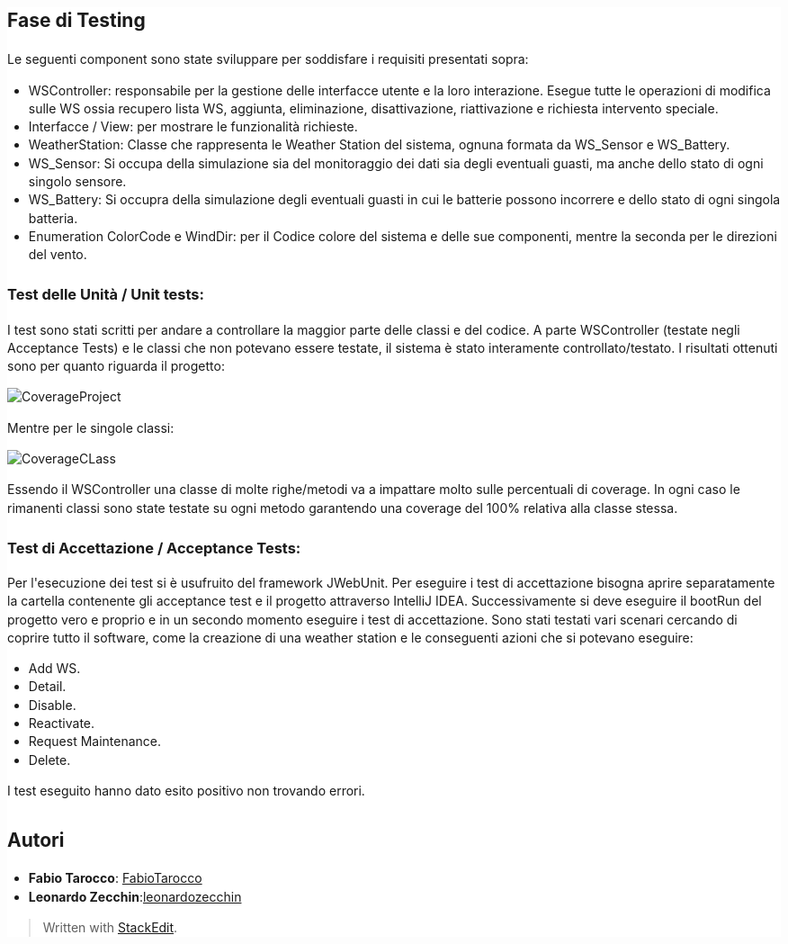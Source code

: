 ## Fase di Testing
Le seguenti component sono state sviluppare per soddisfare i requisiti presentati sopra:
- WSController: responsabile per la gestione delle interfacce utente e la loro interazione. Esegue tutte le operazioni di modifica sulle WS ossia recupero lista WS, aggiunta, eliminazione, disattivazione, riattivazione e richiesta intervento speciale.
- Interfacce / View: per mostrare le funzionalità richieste.
- WeatherStation: Classe che rappresenta le Weather Station del sistema, ognuna formata da WS_Sensor e WS_Battery.
- WS_Sensor: Si occupa della simulazione sia del monitoraggio dei dati sia degli eventuali guasti, ma anche dello stato di ogni singolo sensore.
- WS_Battery: Si occupra della simulazione degli eventuali guasti in cui le batterie possono incorrere e dello stato di ogni singola batteria.
- Enumeration ColorCode e WindDir: per il Codice colore del sistema e delle sue componenti, mentre la seconda per le direzioni del vento.

### Test delle Unità / Unit tests:
I test sono stati scritti per andare a controllare la maggior parte delle classi e del codice. A parte WSController (testate negli Acceptance Tests) e le classi che non potevano essere testate, il sistema è stato interamente controllato/testato.
I risultati ottenuti sono per quanto riguarda il progetto:

![CoverageProject](https://user-images.githubusercontent.com/54395661/130211797-ab46a276-9036-4dfa-b401-457b36d342e5.PNG)

Mentre per le singole classi:

![CoverageCLass](https://user-images.githubusercontent.com/54395661/130211849-ea70aa5e-a47a-4cca-9373-3c0795b1c9fb.PNG)

Essendo il WSController una classe di molte righe/metodi va a impattare molto sulle percentuali di coverage. In ogni caso le rimanenti classi sono state testate su ogni metodo garantendo una coverage del 100% relativa alla classe stessa.

### Test di Accettazione / Acceptance Tests:
Per l'esecuzione dei test si è usufruito del framework JWebUnit.
Per eseguire i test di accettazione bisogna aprire separatamente la cartella contenente gli acceptance test e il progetto attraverso IntelliJ IDEA. Successivamente si deve eseguire il bootRun del progetto vero e proprio e in un secondo momento eseguire i test di accettazione.
Sono stati testati vari scenari cercando di coprire tutto il software, come la creazione di una weather station e le conseguenti azioni che si potevano eseguire:
- Add WS.
- Detail.
- Disable.
- Reactivate.
- Request Maintenance.
- Delete.

I test eseguito hanno dato esito positivo non trovando errori.



## Autori
- **Fabio Tarocco**: [FabioTarocco](https://github.com/FabioTarocco)
- **Leonardo Zecchin**:[leonardozecchin](https://github.com/leonardozecchin)

> Written with [StackEdit](https://stackedit.io/).

